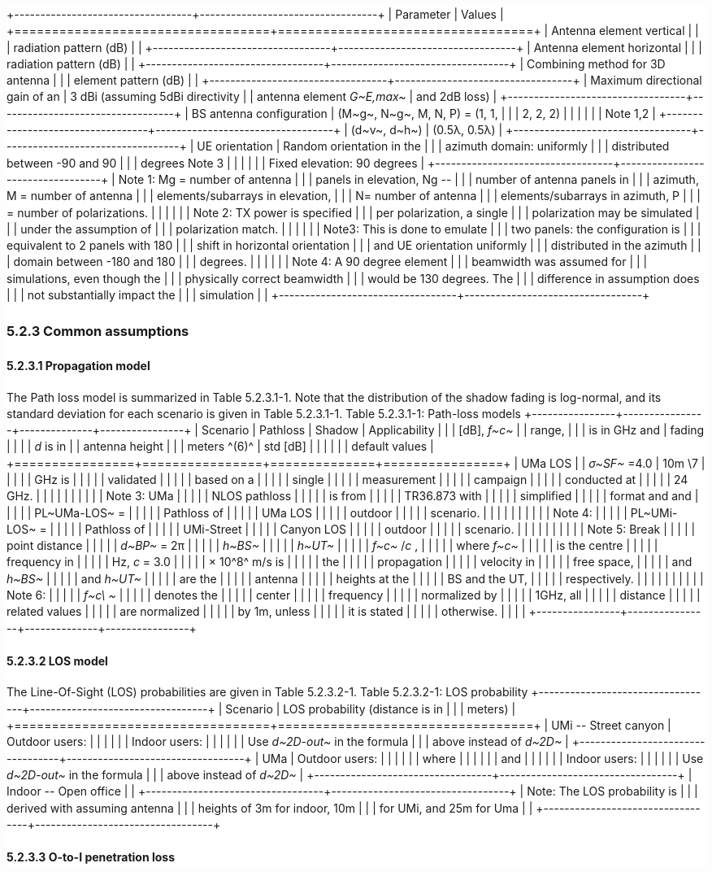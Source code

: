 +----------------------------------+----------------------------------+ | Parameter | Values | +==================================+==================================+ | Antenna element vertical | | | radiation pattern (dB) | | +----------------------------------+----------------------------------+ | Antenna element horizontal | | | radiation pattern (dB) | | +----------------------------------+----------------------------------+ | Combining method for 3D antenna | | | element pattern (dB) | | +----------------------------------+----------------------------------+ | Maximum directional gain of an | 3 dBi (assuming 5dBi directivity | | antenna element _G~E,max~_ | and 2dB loss) | +----------------------------------+----------------------------------+ | BS antenna configuration | (M~g~, N~g~, M, N, P) = (1, 1, | | | 2, 2, 2) | | | | | | Note 1,2 | +----------------------------------+----------------------------------+ | (d~v~, d~h~) | (0.5λ, 0.5λ) | +----------------------------------+----------------------------------+ | UE orientation | Random orientation in the | | | azimuth domain: uniformly | | | distributed between -90 and 90 | | | degrees Note 3 | | | | | | Fixed elevation: 90 degrees | +----------------------------------+----------------------------------+ | Note 1: Mg = number of antenna | | | panels in elevation, Ng -- | | | number of antenna panels in | | | azimuth, M = number of antenna | | | elements/subarrays in elevation, | | | N= number of antenna | | | elements/subarrays in azimuth, P | | | = number of polarizations. | | | | | | Note 2: TX power is specified | | | per polarization, a single | | | polarization may be simulated | | | under the assumption of | | | polarization match. | | | | | | Note3: This is done to emulate | | | two panels: the configuration is | | | equivalent to 2 panels with 180 | | | shift in horizontal orientation | | | and UE orientation uniformly | | | distributed in the azimuth | | | domain between -180 and 180 | | | degrees. | | | | | | Note 4: A 90 degree element | | | beamwidth was assumed for | | | simulations, even though the | | | physically correct beamwidth | | | would be 130 degrees. The | | | difference in assumption does | | | not substantially impact the | | | simulation | | +----------------------------------+----------------------------------+
### 5.2.3 Common assumptions
#### 5.2.3.1 Propagation model
The Path loss model is summarized in Table 5.2.3.1-1. Note that the
distribution of the shadow fading is log-normal, and its standard deviation
for each scenario is given in Table 5.2.3.1-1.
Table 5.2.3.1-1: Path-loss models
+----------------+----------------+--------------+----------------+ | Scenario | Pathloss | Shadow | Applicability | | | [dB], _f~c~_ | | range, | | | is in GHz and | fading | | | | _d_ is in | | antenna height | | | meters ^(6)^ | std [dB] | | | | | | default values | +================+================+==============+================+ | UMa LOS | | _σ~SF~_ =4.0 | 10m \7 | | | | | GHz is | | | | | validated | | | | | based on a | | | | | single | | | | | measurement | | | | | campaign | | | | | conducted at | | | | | 24 GHz. | | | | | | | | | | Note 3: UMa | | | | | NLOS pathloss | | | | | is from | | | | | TR36.873 with | | | | | simplified | | | | | format and and | | | | | PL~UMa-LOS~ = | | | | | Pathloss of | | | | | UMa LOS | | | | | outdoor | | | | | scenario. | | | | | | | | | | Note 4: | | | | | PL~UMi-LOS~ = | | | | | Pathloss of | | | | | UMi-Street | | | | | Canyon LOS | | | | | outdoor | | | | | scenario. | | | | | | | | | | Note 5: Break | | | | | point distance | | | | | _d~BP~_ = 2π | | | | | _h~BS~_ | | | | | _h~UT~_ | | | | | _f~c~_ /_c_ , | | | | | where _f~c~_ | | | | | is the centre | | | | | frequency in | | | | | Hz, _c_ = 3.0 | | | | | × 10^8^ m/s is | | | | | the | | | | | propagation | | | | | velocity in | | | | | free space, | | | | | and _h~BS~_ | | | | | and _h~UT~_ | | | | | are the | | | | | antenna | | | | | heights at the | | | | | BS and the UT, | | | | | respectively. | | | | | | | | | | Note 6: | | | | | _f~c\ ~_ | | | | | denotes the | | | | | center | | | | | frequency | | | | | normalized by | | | | | 1GHz, all | | | | | distance | | | | | related values | | | | | are normalized | | | | | by 1m, unless | | | | | it is stated | | | | | otherwise. | | | | +----------------+----------------+--------------+----------------+
#### 5.2.3.2 LOS model
The Line-Of-Sight (LOS) probabilities are given in Table 5.2.3.2-1.
Table 5.2.3.2-1: LOS probability
+----------------------------------+----------------------------------+ | Scenario | LOS probability (distance is in | | | meters) | +==================================+==================================+ | UMi -- Street canyon | Outdoor users: | | | | | | Indoor users: | | | | | | Use _d~2D-out~_ in the formula | | | above instead of _d~2D~_ | +----------------------------------+----------------------------------+ | UMa | Outdoor users: | | | | | | where | | | | | | and | | | | | | Indoor users: | | | | | | Use _d~2D-out~_ in the formula | | | above instead of _d~2D~_ | +----------------------------------+----------------------------------+ | Indoor -- Open office | | +----------------------------------+----------------------------------+ | Note: The LOS probability is | | | derived with assuming antenna | | | heights of 3m for indoor, 10m | | | for UMi, and 25m for Uma | | +----------------------------------+----------------------------------+
#### 5.2.3.3 O-to-I penetration loss